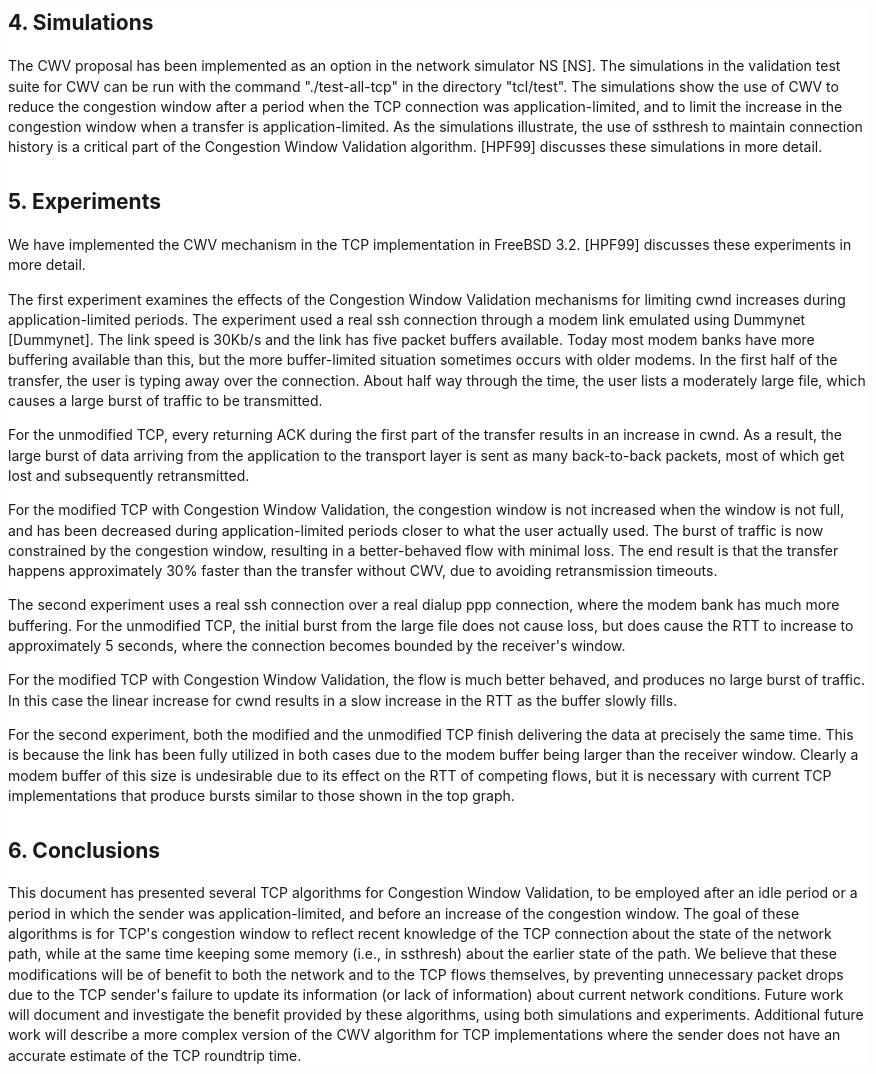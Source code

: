 ```
```

## 4. Simulations

The CWV proposal has been implemented as an option in the network simulator NS [NS].  The simulations in the validation test suite for CWV can be run with the command "./test-all-tcp" in the directory "tcl/test".  The simulations show the use of CWV to reduce the congestion window after a period when the TCP connection was application-limited, and to limit the increase in the congestion window when a transfer is application-limited.  As the simulations illustrate, the use of ssthresh to maintain connection history is a critical part of the Congestion Window Validation algorithm.  [HPF99] discusses these simulations in more detail.

## 5. Experiments

We have implemented the CWV mechanism in the TCP implementation in FreeBSD 3.2.  [HPF99] discusses these experiments in more detail.

The first experiment examines the effects of the Congestion Window Validation mechanisms for limiting cwnd increases during application-limited periods.  The experiment used a real ssh connection through a modem link emulated using Dummynet [Dummynet]. The link speed is 30Kb/s and the link has five packet buffers available.  Today most modem banks have more buffering available than this, but the more buffer-limited situation sometimes occurs with older modems.  In the first half of the transfer, the user is typing away over the connection.  About half way through the time, the user lists a moderately large file, which causes a large burst of traffic to be transmitted.

For the unmodified TCP, every returning ACK during the first part of the transfer results in an increase in cwnd.  As a result, the large burst of data arriving from the application to the transport layer is sent as many back-to-back packets, most of which get lost and subsequently retransmitted.

For the modified TCP with Congestion Window Validation, the congestion window is not increased when the window is not full, and has been decreased during application-limited periods closer to what the user actually used.  The burst of traffic is now constrained by the congestion window, resulting in a better-behaved flow with    minimal loss.  The end result is that the transfer happens approximately 30% faster than the transfer without CWV, due to avoiding retransmission timeouts.

The second experiment uses a real ssh connection over a real dialup ppp connection, where the modem bank has much more buffering.  For the unmodified TCP, the initial burst from the large file does not cause loss, but does cause the RTT to increase to approximately 5 seconds, where the connection becomes bounded by the receiver's window.

For the modified TCP with Congestion Window Validation, the flow is much better behaved, and produces no large burst of traffic.  In this case the linear increase for cwnd results in a slow increase in the RTT as the buffer slowly fills.

For the second experiment, both the modified and the unmodified TCP finish delivering the data at precisely the same time.  This is because the link has been fully utilized in both cases due to the modem buffer being larger than the receiver window.  Clearly a modem buffer of this size is undesirable due to its effect on the RTT of competing flows, but it is necessary with current TCP implementations that produce bursts similar to those shown in the top graph.

## 6. Conclusions

This document has presented several TCP algorithms for Congestion Window Validation, to be employed after an idle period or a period in which the sender was application-limited, and before an increase of the congestion window.  The goal of these algorithms is for TCP's congestion window to reflect recent knowledge of the TCP connection about the state of the network path, while at the same time keeping some memory (i.e., in ssthresh) about the earlier state of the path. We believe that these modifications will be of benefit to both the network and to the TCP flows themselves, by preventing unnecessary packet drops due to the TCP sender's failure to update its information (or lack of information) about current network conditions.  Future work will document and investigate the benefit provided by these algorithms, using both simulations and experiments. Additional future work will describe a more complex version of the CWV algorithm for TCP implementations where the sender does not have an accurate estimate of the TCP roundtrip time.

